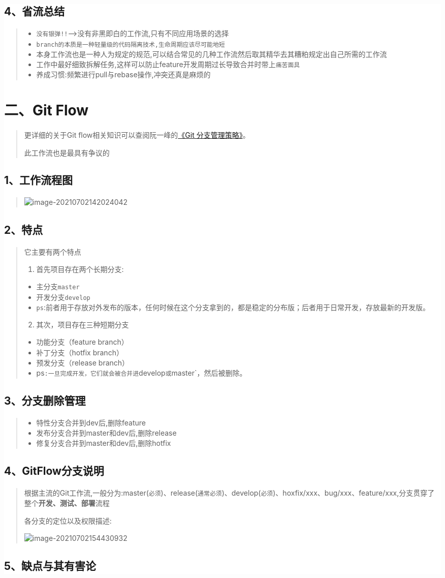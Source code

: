 ## 4、省流总结

>- `没有银弹!!`-->没有非黑即白的工作流,只有不同应用场景的选择
>- `branch的本质是一种轻量级的代码隔离技术,生命周期应该尽可能地短`
>- 本身工作流也是一种人为规定的规范,可以结合常见的几种工作流然后取其精华去其糟粕规定出自己所需的工作流
>- 工作中最好细致拆解任务,这样可以防止feature开发周期过长导致合并时带上`痛苦面具`
>- 养成习惯:频繁进行pull与rebase操作,冲突还真是麻烦的

# 二、Git Flow

> 更详细的关于Git flow相关知识可以查阅阮一峰的[《Git 分支管理策略》](https://www.ruanyifeng.com/blog/2012/07/git.html)。
>
> 此工作流也是最具有争议的

## 1、工作流程图

>![image-20210702142024042](https://s2.loli.net/2022/02/15/YyowejfIshaP7pS.png)

## 2、特点

>它主要有两个特点
>
>1. 首先项目存在两个长期分支:
>   - 主分支`master`
>   - 开发分支`develop`
>   - `ps`:前者用于存放对外发布的版本，任何时候在这个分支拿到的，都是稳定的分布版；后者用于日常开发，存放最新的开发版。
>2. 其次，项目存在三种短期分支
>   - 功能分支（feature branch）
>   - 补丁分支（hotfix branch）
>   - 预发分支（release branch）
>   - ps`:一旦完成开发，它们就会被合并进`develop`或`master`，然后被删除。

## 3、分支删除管理

>- 特性分支合并到dev后,删除feature
>- 发布分支合并到master和dev后,删除release
>- 修复分支合并到master和dev后,删除hotfix

## 4、GitFlow分支说明

>根据主流的Git工作流,一般分为:master(`必须`)、release(`通常必须`)、develop(`必须`)、hoxfix/xxx、bug/xxx、feature/xxx,分支贯穿了整个**开发、测试、部署**流程
>
>各分支的定位以及权限描述:
>
>![image-20210702154430932](https://s2.loli.net/2022/02/15/fqJrzSjypkQY971.png) 

## 5、缺点与其有害论
